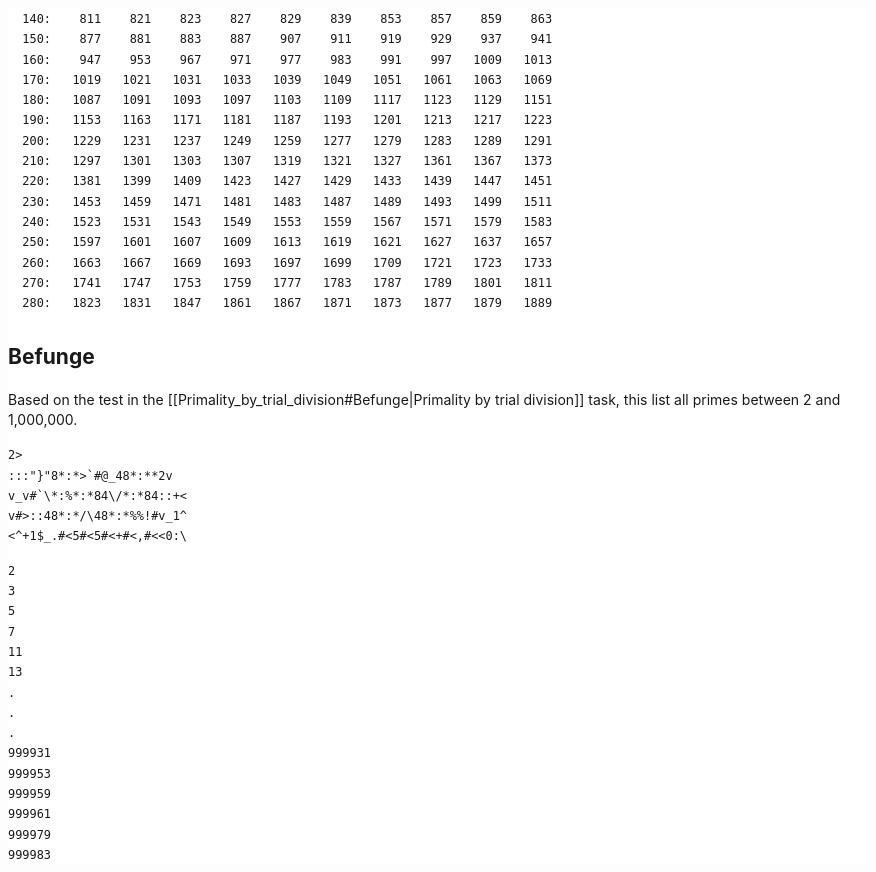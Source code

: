```txt
  140:    811    821    823    827    829    839    853    857    859    863
  150:    877    881    883    887    907    911    919    929    937    941
  160:    947    953    967    971    977    983    991    997   1009   1013
  170:   1019   1021   1031   1033   1039   1049   1051   1061   1063   1069
  180:   1087   1091   1093   1097   1103   1109   1117   1123   1129   1151
  190:   1153   1163   1171   1181   1187   1193   1201   1213   1217   1223
  200:   1229   1231   1237   1249   1259   1277   1279   1283   1289   1291
  210:   1297   1301   1303   1307   1319   1321   1327   1361   1367   1373
  220:   1381   1399   1409   1423   1427   1429   1433   1439   1447   1451
  230:   1453   1459   1471   1481   1483   1487   1489   1493   1499   1511
  240:   1523   1531   1543   1549   1553   1559   1567   1571   1579   1583
  250:   1597   1601   1607   1609   1613   1619   1621   1627   1637   1657
  260:   1663   1667   1669   1693   1697   1699   1709   1721   1723   1733
  270:   1741   1747   1753   1759   1777   1783   1787   1789   1801   1811
  280:   1823   1831   1847   1861   1867   1871   1873   1877   1879   1889

```



## Befunge

Based on the test in the [[Primality_by_trial_division#Befunge|Primality by trial division]] task, this list all primes between 2 and 1,000,000.


```befunge
2>
:::"}"8*:*>`#@_48*:**2v
v_v#`\*:%*:*84\/*:*84::+<
v#>::48*:*/\48*:*%%!#v_1^
<^+1$_.#<5#<5#<+#<,#<<0:\
```


```txt
2
3
5
7
11
13
.
.
.
999931
999953
999959
999961
999979
999983
```


